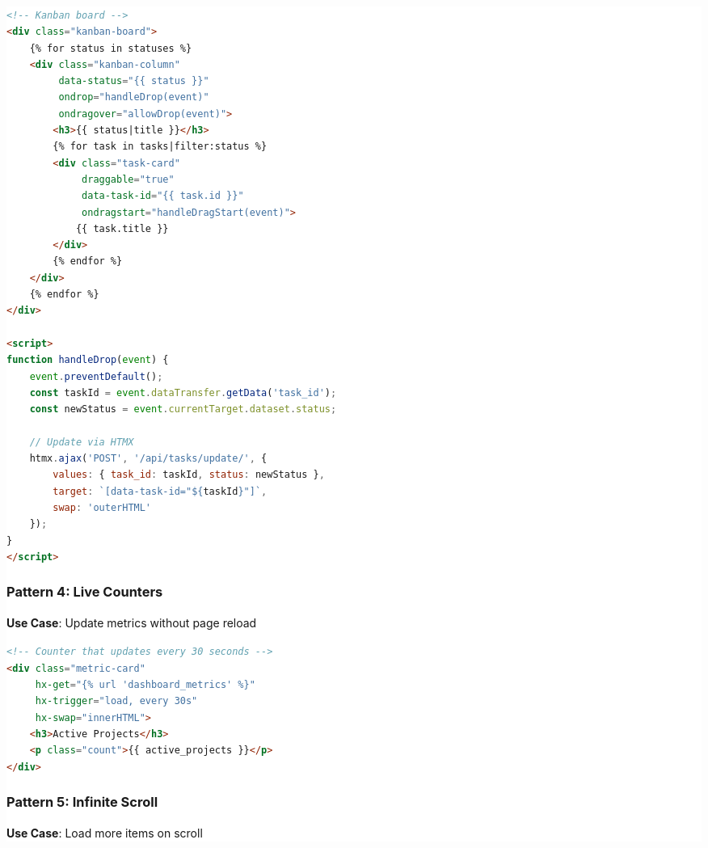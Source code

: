 ```html
<!-- Kanban board -->
<div class="kanban-board">
    {% for status in statuses %}
    <div class="kanban-column"
         data-status="{{ status }}"
         ondrop="handleDrop(event)"
         ondragover="allowDrop(event)">
        <h3>{{ status|title }}</h3>
        {% for task in tasks|filter:status %}
        <div class="task-card"
             draggable="true"
             data-task-id="{{ task.id }}"
             ondragstart="handleDragStart(event)">
            {{ task.title }}
        </div>
        {% endfor %}
    </div>
    {% endfor %}
</div>

<script>
function handleDrop(event) {
    event.preventDefault();
    const taskId = event.dataTransfer.getData('task_id');
    const newStatus = event.currentTarget.dataset.status;

    // Update via HTMX
    htmx.ajax('POST', '/api/tasks/update/', {
        values: { task_id: taskId, status: newStatus },
        target: `[data-task-id="${taskId}"]`,
        swap: 'outerHTML'
    });
}
</script>
```

### Pattern 4: Live Counters
**Use Case**: Update metrics without page reload

```html
<!-- Counter that updates every 30 seconds -->
<div class="metric-card"
     hx-get="{% url 'dashboard_metrics' %}"
     hx-trigger="load, every 30s"
     hx-swap="innerHTML">
    <h3>Active Projects</h3>
    <p class="count">{{ active_projects }}</p>
</div>
```

### Pattern 5: Infinite Scroll
**Use Case**: Load more items on scroll
